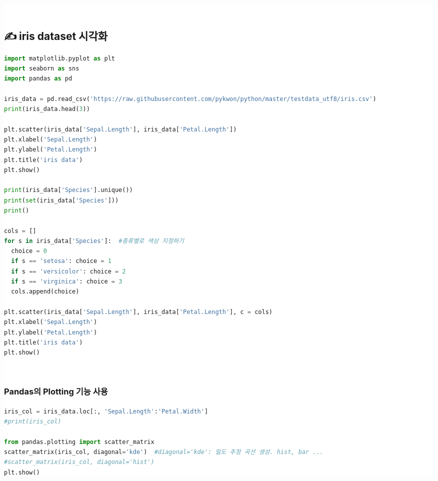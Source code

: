 <br>


## ✍ iris dataset 시각화


```py
import matplotlib.pyplot as plt
import seaborn as sns
import pandas as pd

iris_data = pd.read_csv('https://raw.githubusercontent.com/pykwon/python/master/testdata_utf8/iris.csv')
print(iris_data.head(3))

plt.scatter(iris_data['Sepal.Length'], iris_data['Petal.Length'])
plt.xlabel('Sepal.Length')
plt.ylabel('Petal.Length')
plt.title('iris data')
plt.show()

print(iris_data['Species'].unique())
print(set(iris_data['Species']))
print()

cols = []
for s in iris_data['Species']:  #종류별로 색상 지정하기 
  choice = 0
  if s == 'setosa': choice = 1
  if s == 'versicolor': choice = 2
  if s == 'virginica': choice = 3
  cols.append(choice)

plt.scatter(iris_data['Sepal.Length'], iris_data['Petal.Length'], c = cols)
plt.xlabel('Sepal.Length')
plt.ylabel('Petal.Length')
plt.title('iris data')
plt.show()
```


<br>

### Pandas의 Plotting 기능 사용

```py
iris_col = iris_data.loc[:, 'Sepal.Length':'Petal.Width']
#print(iris_col)

from pandas.plotting import scatter_matrix
scatter_matrix(iris_col, diagonal='kde')  #diagonal='kde': 밀도 추정 곡선 생성. hist, bar ...
#scatter_matrix(iris_col, diagonal='hist')
plt.show()
```

